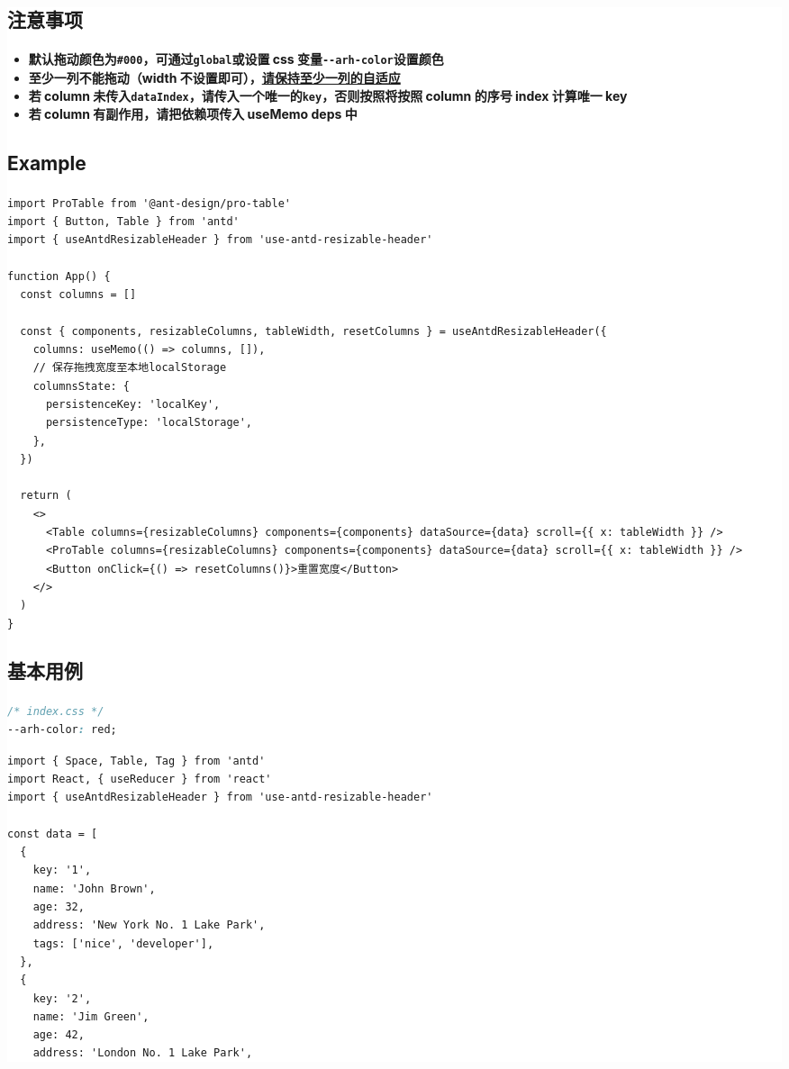 ## 注意事项

- **默认拖动颜色为`#000`，可通过`global`或设置 css 变量`--arh-color`设置颜色**
- **至少一列不能拖动（width 不设置即可），[请保持至少一列的自适应](https://ant-design.gitee.io/components/table-cn/#components-table-demo-fixed-columns)**
- **若 column 未传入`dataIndex`，请传入一个唯一的`key`，否则按照将按照 column 的序号 index 计算唯一 key**
- **若 column 有副作用，请把依赖项传入 useMemo deps 中**

## Example

```tsx
import ProTable from '@ant-design/pro-table'
import { Button, Table } from 'antd'
import { useAntdResizableHeader } from 'use-antd-resizable-header'

function App() {
  const columns = []

  const { components, resizableColumns, tableWidth, resetColumns } = useAntdResizableHeader({
    columns: useMemo(() => columns, []),
    // 保存拖拽宽度至本地localStorage
    columnsState: {
      persistenceKey: 'localKey',
      persistenceType: 'localStorage',
    },
  })

  return (
    <>
      <Table columns={resizableColumns} components={components} dataSource={data} scroll={{ x: tableWidth }} />
      <ProTable columns={resizableColumns} components={components} dataSource={data} scroll={{ x: tableWidth }} />
      <Button onClick={() => resetColumns()}>重置宽度</Button>
    </>
  )
}
```

## 基本用例

```css
/* index.css */
--arh-color: red;
```

```tsx
import { Space, Table, Tag } from 'antd'
import React, { useReducer } from 'react'
import { useAntdResizableHeader } from 'use-antd-resizable-header'

const data = [
  {
    key: '1',
    name: 'John Brown',
    age: 32,
    address: 'New York No. 1 Lake Park',
    tags: ['nice', 'developer'],
  },
  {
    key: '2',
    name: 'Jim Green',
    age: 42,
    address: 'London No. 1 Lake Park',
```